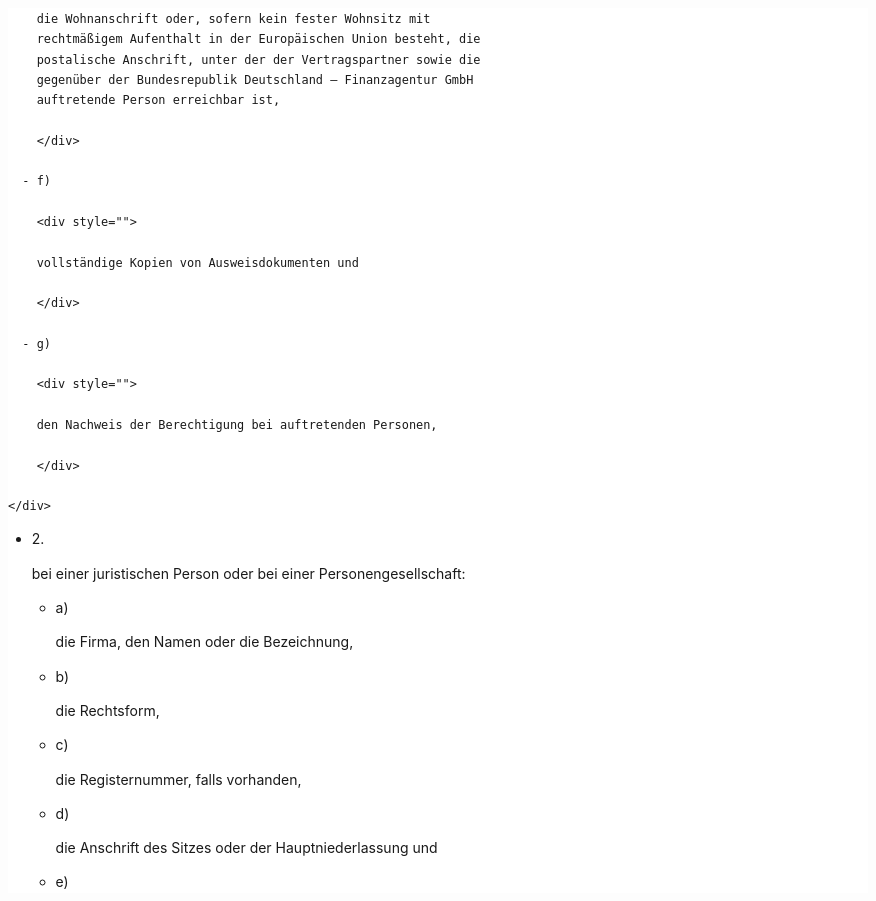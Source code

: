        die Wohnanschrift oder, sofern kein fester Wohnsitz mit
        rechtmäßigem Aufenthalt in der Europäischen Union besteht, die
        postalische Anschrift, unter der der Vertragspartner sowie die
        gegenüber der Bundesrepublik Deutschland – Finanzagentur GmbH
        auftretende Person erreichbar ist,
        
        </div>
    
      - f)
        
        <div style="">
        
        vollständige Kopien von Ausweisdokumenten und
        
        </div>
    
      - g)
        
        <div style="">
        
        den Nachweis der Berechtigung bei auftretenden Personen,
        
        </div>
    
    </div>

  - 2\.
    
    <div style="">
    
    bei einer juristischen Person oder bei einer Personengesellschaft:
    
      - a)
        
        <div style="">
        
        die Firma, den Namen oder die Bezeichnung,
        
        </div>
    
      - b)
        
        <div style="">
        
        die Rechtsform,
        
        </div>
    
      - c)
        
        <div style="">
        
        die Registernummer, falls vorhanden,
        
        </div>
    
      - d)
        
        <div style="">
        
        die Anschrift des Sitzes oder der Hauptniederlassung und
        
        </div>
    
      - e)
        
